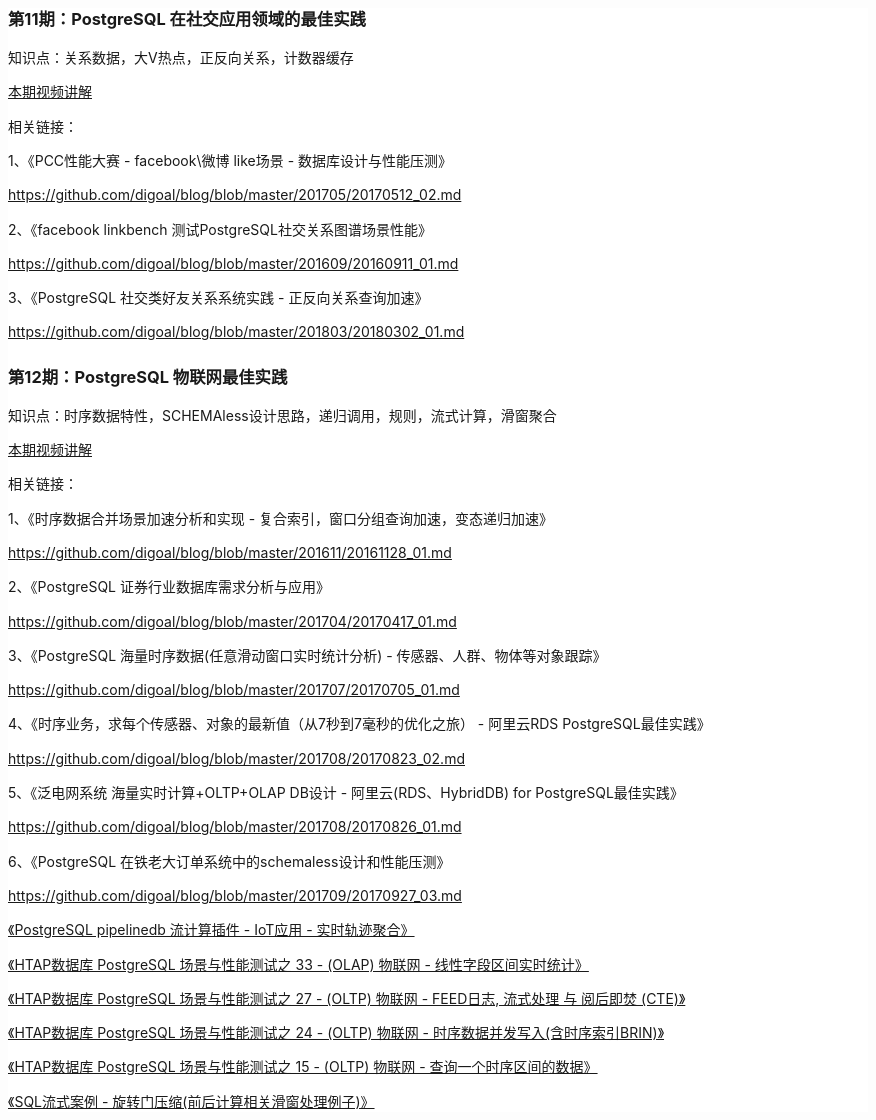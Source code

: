 ### 第11期：PostgreSQL 在社交应用领域的最佳实践        
知识点：关系数据，大V热点，正反向关系，计数器缓存        
    
[本期视频讲解](https://yq.aliyun.com/live/824)    
        
相关链接：        
        
1、《PCC性能大赛 - facebook\微博 like场景 - 数据库设计与性能压测》        
        
https://github.com/digoal/blog/blob/master/201705/20170512_02.md        
        
2、《facebook linkbench 测试PostgreSQL社交关系图谱场景性能》        
        
https://github.com/digoal/blog/blob/master/201609/20160911_01.md        
        
3、《PostgreSQL 社交类好友关系系统实践 - 正反向关系查询加速》        
        
https://github.com/digoal/blog/blob/master/201803/20180302_01.md        
        
        
### 第12期：PostgreSQL 物联网最佳实践        
知识点：时序数据特性，SCHEMAless设计思路，递归调用，规则，流式计算，滑窗聚合        
    
[本期视频讲解](https://yq.aliyun.com/live/846)    
        
相关链接：        
        
1、《时序数据合并场景加速分析和实现 - 复合索引，窗口分组查询加速，变态递归加速》        
        
https://github.com/digoal/blog/blob/master/201611/20161128_01.md        
        
2、《PostgreSQL 证券行业数据库需求分析与应用》        
        
https://github.com/digoal/blog/blob/master/201704/20170417_01.md        
        
3、《PostgreSQL 海量时序数据(任意滑动窗口实时统计分析) - 传感器、人群、物体等对象跟踪》        
        
https://github.com/digoal/blog/blob/master/201707/20170705_01.md        
        
4、《时序业务，求每个传感器、对象的最新值（从7秒到7毫秒的优化之旅） - 阿里云RDS PostgreSQL最佳实践》        
        
https://github.com/digoal/blog/blob/master/201708/20170823_02.md        
        
5、《泛电网系统 海量实时计算+OLTP+OLAP DB设计 - 阿里云(RDS、HybridDB) for PostgreSQL最佳实践》        
        
https://github.com/digoal/blog/blob/master/201708/20170826_01.md        
        
6、《PostgreSQL 在铁老大订单系统中的schemaless设计和性能压测》        
        
https://github.com/digoal/blog/blob/master/201709/20170927_03.md        
      
[《PostgreSQL pipelinedb 流计算插件 - IoT应用 - 实时轨迹聚合》](../201811/20181101_02.md)      
      
[《HTAP数据库 PostgreSQL 场景与性能测试之 33 - (OLAP) 物联网 - 线性字段区间实时统计》](../201711/20171107_34.md)      
      
[《HTAP数据库 PostgreSQL 场景与性能测试之 27 - (OLTP) 物联网 - FEED日志, 流式处理 与 阅后即焚 (CTE)》](../201711/20171107_28.md)      
      
[《HTAP数据库 PostgreSQL 场景与性能测试之 24 - (OLTP) 物联网 - 时序数据并发写入(含时序索引BRIN)》](../201711/20171107_25.md)      
      
[《HTAP数据库 PostgreSQL 场景与性能测试之 15 - (OLTP) 物联网 - 查询一个时序区间的数据》](../201711/20171107_16.md)      
      
[《SQL流式案例 - 旋转门压缩(前后计算相关滑窗处理例子)》](../201801/20180107_01.md)      
      